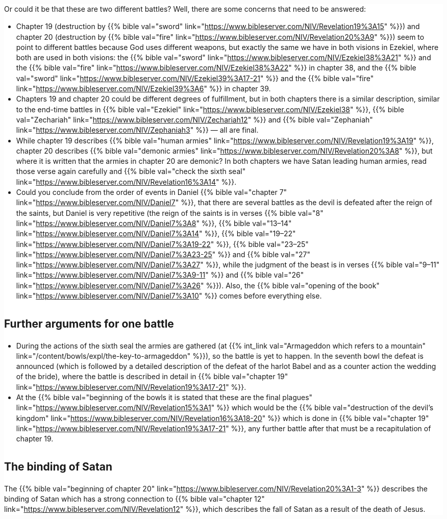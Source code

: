 Or could it be that these are two different battles? Well, there are some concerns that need to be answered:

- Chapter 19 (destruction by {{% bible val="sword" link="https://www.bibleserver.com/NIV/Revelation19%3A15" %}}) and chapter 20 (destruction by {{% bible val="fire" link="https://www.bibleserver.com/NIV/Revelation20%3A9" %}}) seem to point to different battles because God uses different weapons, but exactly the same we have in both visions in Ezekiel, where both are used in both visions: the {{% bible val="sword" link="https://www.bibleserver.com/NIV/Ezekiel38%3A21" %}} and the {{% bible val="fire" link="https://www.bibleserver.com/NIV/Ezekiel38%3A22" %}} in chapter 38, and the {{% bible val="sword" link="https://www.bibleserver.com/NIV/Ezekiel39%3A17-21" %}} and the {{% bible val="fire" link="https://www.bibleserver.com/NIV/Ezekiel39%3A6" %}} in chapter 39.
- Chapters 19 and chapter 20 could be different degrees of fulfillment, but in both chapters there is a similar description, similar to the end-time battles in {{% bible val="Ezekiel" link="https://www.bibleserver.com/NIV/Ezekiel38" %}}, {{% bible val="Zechariah" link="https://www.bibleserver.com/NIV/Zechariah12" %}} and {{% bible val="Zephaniah" link="https://www.bibleserver.com/NIV/Zephaniah3" %}} — all are final.
- While chapter 19 describes {{% bible val="human armies" link="https://www.bibleserver.com/NIV/Revelation19%3A19" %}}, chapter 20 describes {{% bible val="demonic armies" link="https://www.bibleserver.com/NIV/Revelation20%3A8" %}}, but where it is written that the armies in chapter 20 are demonic? In both chapters we have Satan leading human armies, read those verse again carefully and {{% bible val="check the sixth seal" link="https://www.bibleserver.com/NIV/Revelation16%3A14" %}}.
- Could you conclude from the order of events in Daniel {{% bible val="chapter 7" link="https://www.bibleserver.com/NIV/Daniel7" %}}, that there are several battles as the devil is defeated after the reign of the saints, but Daniel is very repetitive (the reign of the saints is in verses {{% bible val="8" link="https://www.bibleserver.com/NIV/Daniel7%3A8" %}}, {{% bible val="13–14" link="https://www.bibleserver.com/NIV/Daniel7%3A14" %}}, {{% bible val="19–22" link="https://www.bibleserver.com/NIV/Daniel7%3A19-22" %}}, {{% bible val="23–25" link="https://www.bibleserver.com/NIV/Daniel7%3A23-25" %}} and {{% bible val="27" link="https://www.bibleserver.com/NIV/Daniel7%3A27" %}}, while the judgment of the beast is in verses {{% bible val="9–11" link="https://www.bibleserver.com/NIV/Daniel7%3A9-11" %}} and {{% bible val="26" link="https://www.bibleserver.com/NIV/Daniel7%3A26" %}}). Also, the {{% bible val="opening of the book" link="https://www.bibleserver.com/NIV/Daniel7%3A10" %}} comes before everything else.

## Further arguments for one battle

<a name="ba8d"></a>
- During the actions of the sixth seal the armies are gathered (at {{% int_link val="Armageddon which refers to a mountain" link="/content/bowls/expl/the-key-to-armageddon" %}}), so the battle is yet to happen. In the seventh bowl the defeat is announced (which is followed by a detailed description of the defeat of the harlot Babel and as a counter action the wedding of the bride), where the battle is described in detail in {{% bible val="chapter 19" link="https://www.bibleserver.com/NIV/Revelation19%3A17-21" %}}.
- At the {{% bible val="beginning of the bowls it is stated that these are the final plagues" link="https://www.bibleserver.com/NIV/Revelation15%3A1" %}} which would be the {{% bible val="destruction of the devil’s kingdom" link="https://www.bibleserver.com/NIV/Revelation16%3A18-20" %}} which is done in {{% bible val="chapter 19" link="https://www.bibleserver.com/NIV/Revelation19%3A17-21" %}}, any further battle after that must be a recapitulation of chapter 19.

## The binding of Satan

<a name="e7fd"></a>
The {{% bible val="beginning of chapter 20" link="https://www.bibleserver.com/NIV/Revelation20%3A1-3" %}} describes the binding of Satan which has a strong connection to {{% bible val="chapter 12" link="https://www.bibleserver.com/NIV/Revelation12" %}}, which describes the fall of Satan as a result of the death of Jesus.
